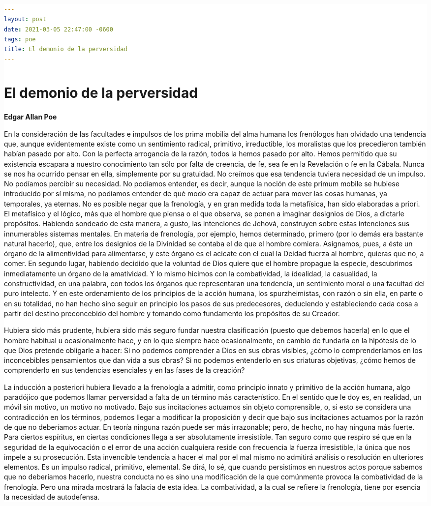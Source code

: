 ```yaml
---
layout: post
date: 2021-03-05 22:47:00 -0600
tags: poe
title: El demonio de la perversidad
---
```


# El demonio de la perversidad
**Edgar Allan Poe**

En la consideración de las facultades e impulsos de los prima mobilia del alma humana los frenólogos han olvidado una tendencia que, aunque evidentemente existe como un sentimiento radical, primitivo, irreductible, los moralistas que los precedieron también habían pasado por alto. Con la perfecta arrogancia de la razón, todos la hemos pasado por alto. Hemos permitido que su existencia escapara a nuestro conocimiento tan sólo por falta de creencia, de fe, sea fe en la Revelación o fe en la Cábala. Nunca se nos ha ocurrido pensar en ella, simplemente por su gratuidad. No creímos que esa tendencia tuviera necesidad de un impulso. No podíamos percibir su necesidad. No podíamos entender, es decir, aunque la noción de este primum mobile se hubiese introducido por sí misma, no podíamos entender de qué modo era capaz de actuar para mover las cosas humanas, ya temporales, ya eternas. No es posible negar que la frenología, y en gran medida toda la metafísica, han sido elaboradas a priori. El metafísico y el lógico, más que el
hombre que piensa o el que observa, se ponen a imaginar designios de Dios, a dictarle propósitos. Habiendo sondeado de esta manera, a gusto, las intenciones de Jehová, construyen sobre estas intenciones sus innumerables sistemas mentales. En materia de frenología, por ejemplo, hemos determinado, primero (por lo demás era bastante natural hacerlo), que, entre los designios de la Divinidad se contaba el de que el hombre comiera. Asignamos, pues, a éste un órgano de la alimentividad para alimentarse, y este órgano es el acicate con el cual la Deidad fuerza al hombre, quieras que no, a comer. En segundo lugar, habiendo decidido que la voluntad de Dios quiere que el hombre propague la especie, descubrimos inmediatamente un órgano de la amatividad. Y lo mismo
hicimos con la combatividad, la ídealidad, la casualidad, la constructividad, en una palabra, con todos los órganos que representaran una tendencia, un sentimiento moral o una facultad del puro intelecto. Y en este ordenamiento de los principios de la acción humana, los spurzheimistas, con razón o sin ella, en parte o en su totalidad, no han hecho sino seguir en principio los pasos de sus predecesores, deduciendo y estableciendo cada cosa a partir del destino preconcebido del hombre y tomando como fundamento los propósitos de su Creador.

Hubiera sido más prudente, hubiera sido más seguro fundar nuestra clasificación (puesto que debemos hacerla) en lo que el hombre habitual u ocasionalmente hace, y en lo que siempre hace ocasionalmente, en cambio de fundarla en la hipótesis de lo que Dios pretende obligarle a hacer: Si no podemos comprender a Dios en sus obras visibles, ¿cómo lo comprenderíamos en los inconcebibles pensamientos que dan vida a sus obras? Si no podemos entenderlo en sus criaturas objetivas, ¿cómo hemos de comprenderlo en sus tendencias esenciales y en las fases de la creación?

La inducción a posteriori hubiera llevado a la frenología a admitir, como principio innato y primitivo de la acción humana, algo paradójico que podemos llamar perversidad a falta de un término más característico. En el sentido que le doy es, en realidad, un móvil sin motivo, un motivo no motivado. Bajo sus incitaciones actuamos sin objeto comprensible, o, si esto se considera una contradicción en los términos, podemos llegar a modificar la proposición y decir que bajo sus incitaciones actuamos por la razón de que no deberíamos actuar. En teoría ninguna razón puede ser más irrazonable; pero, de hecho, no hay ninguna más fuerte. Para ciertos espíritus, en ciertas condiciones llega a ser absolutamente irresistible. Tan seguro como que respiro sé que en la seguridad de la equivocación o el error de una acción cualquiera reside con frecuencia la fuerza irresistible, la única que nos impele a su prosecución. Esta invencible tendencia a hacer el mal por el mal mismo no admitirá análisis o resolución en ulteriores
elementos. Es un impulso radical, primitivo, elemental. Se dirá, lo sé, que cuando persistimos en nuestros actos porque sabemos que no deberíamos hacerlo, nuestra conducta no es sino una modificación de la que comúnmente provoca la combatividad de la frenología. Pero una mirada mostrará la falacia de esta idea. La combatividad, a la cual se refiere la frenología, tiene por esencia la necesidad de autodefensa.

